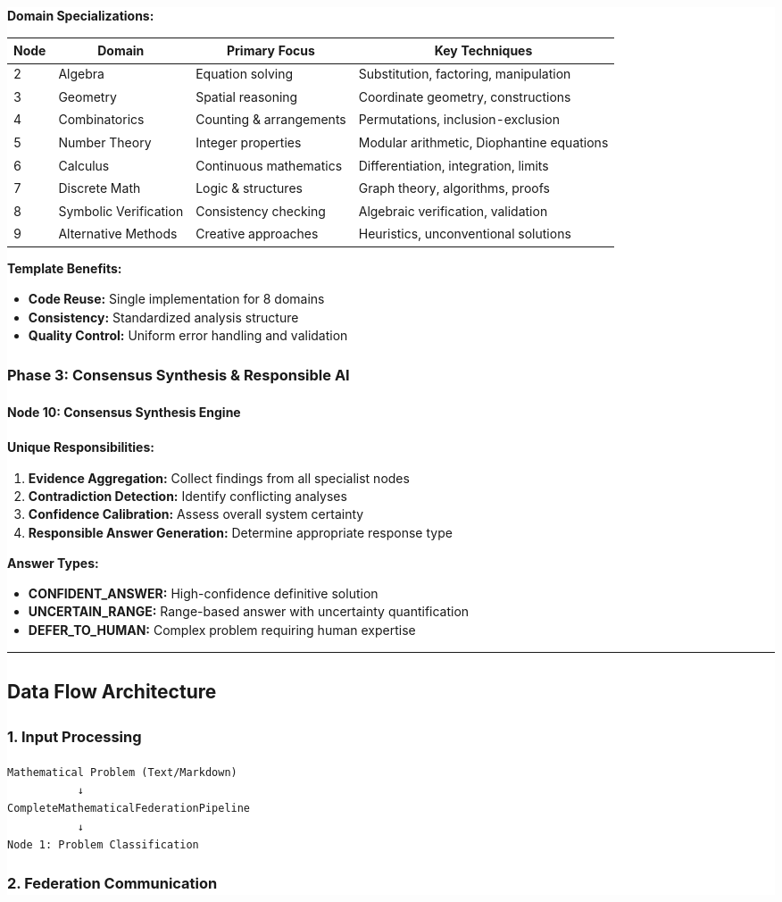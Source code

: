 **Domain Specializations:**

| Node | Domain | Primary Focus | Key Techniques |
|------|---------|---------------|----------------|
| 2 | Algebra | Equation solving | Substitution, factoring, manipulation |
| 3 | Geometry | Spatial reasoning | Coordinate geometry, constructions |
| 4 | Combinatorics | Counting & arrangements | Permutations, inclusion-exclusion |
| 5 | Number Theory | Integer properties | Modular arithmetic, Diophantine equations |
| 6 | Calculus | Continuous mathematics | Differentiation, integration, limits |
| 7 | Discrete Math | Logic & structures | Graph theory, algorithms, proofs |
| 8 | Symbolic Verification | Consistency checking | Algebraic verification, validation |
| 9 | Alternative Methods | Creative approaches | Heuristics, unconventional solutions |

**Template Benefits:**
- **Code Reuse:** Single implementation for 8 domains
- **Consistency:** Standardized analysis structure
- **Quality Control:** Uniform error handling and validation

### Phase 3: Consensus Synthesis & Responsible AI

#### Node 10: Consensus Synthesis Engine

**Unique Responsibilities:**
1. **Evidence Aggregation:** Collect findings from all specialist nodes
2. **Contradiction Detection:** Identify conflicting analyses
3. **Confidence Calibration:** Assess overall system certainty
4. **Responsible Answer Generation:** Determine appropriate response type

**Answer Types:**
- **CONFIDENT_ANSWER:** High-confidence definitive solution
- **UNCERTAIN_RANGE:** Range-based answer with uncertainty quantification
- **DEFER_TO_HUMAN:** Complex problem requiring human expertise

---

## Data Flow Architecture

### 1. Input Processing

```
Mathematical Problem (Text/Markdown)
           ↓
CompleteMathematicalFederationPipeline
           ↓
Node 1: Problem Classification
```

### 2. Federation Communication
